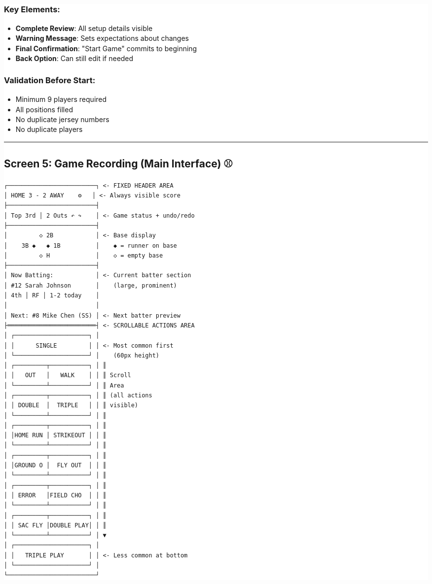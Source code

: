 ### Key Elements:

- **Complete Review**: All setup details visible
- **Warning Message**: Sets expectations about changes
- **Final Confirmation**: "Start Game" commits to beginning
- **Back Option**: Can still edit if needed

### Validation Before Start:

- Minimum 9 players required
- All positions filled
- No duplicate jersey numbers
- No duplicate players

---

## Screen 5: Game Recording (Main Interface) ⚾️

```
┌─────────────────────────┐ <- FIXED HEADER AREA
│ HOME 3 - 2 AWAY    ⚙️   │ <- Always visible score
├─────────────────────────┤
│ Top 3rd │ 2 Outs ↶ ↷    │ <- Game status + undo/redo
├─────────────────────────┤
│         ◇ 2B            │ <- Base display
│    3B ◆   ◆ 1B          │    ◆ = runner on base
│         ◇ H             │    ◇ = empty base
├─────────────────────────┤
│ Now Batting:            │ <- Current batter section
│ #12 Sarah Johnson       │    (large, prominent)
│ 4th │ RF │ 1-2 today    │
│                         │
│ Next: #8 Mike Chen (SS) │ <- Next batter preview
├═════════════════════════┤ <- SCROLLABLE ACTIONS AREA
│ ┌─────────────────────┐ │
│ │      SINGLE         │ │ <- Most common first
│ └─────────────────────┘ │    (60px height)
│ ┌─────────┬───────────┐ │ ║
│ │   OUT   │   WALK    │ │ ║ Scroll
│ └─────────┴───────────┘ │ ║ Area
│ ┌─────────┬───────────┐ │ ║ (all actions
│ │ DOUBLE  │  TRIPLE   │ │ ║ visible)
│ └─────────┴───────────┘ │ ║
│ ┌─────────┬───────────┐ │ ║
│ │HOME RUN │ STRIKEOUT │ │ ║
│ └─────────┴───────────┘ │ ║
│ ┌─────────┬───────────┐ │ ║
│ │GROUND O │  FLY OUT  │ │ ║
│ └─────────┴───────────┘ │ ║
│ ┌─────────┬───────────┐ │ ║
│ │ ERROR   │FIELD CHO  │ │ ║
│ └─────────┴───────────┘ │ ║
│ ┌─────────┬───────────┐ │ ║
│ │ SAC FLY │DOUBLE PLAY│ │ ║
│ └─────────┴───────────┘ │ ▼
│ ┌─────────────────────┐ │
│ │   TRIPLE PLAY       │ │ <- Less common at bottom
│ └─────────────────────┘ │
└─────────────────────────┘
```
